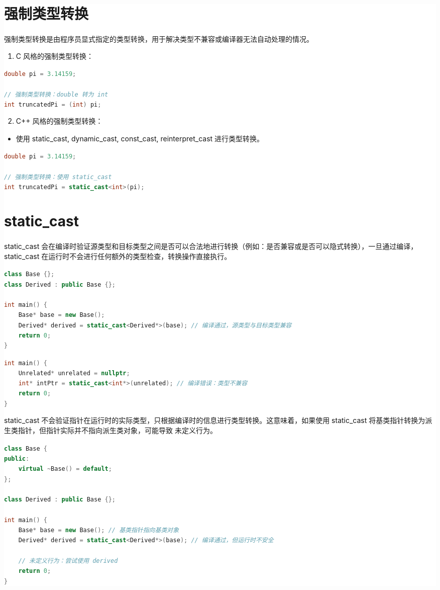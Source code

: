 # 强制类型转换

强制类型转换是由程序员显式指定的类型转换，用于解决类型不兼容或编译器无法自动处理的情况。

1. C 风格的强制类型转换：

```cpp
double pi = 3.14159;

// 强制类型转换：double 转为 int
int truncatedPi = (int) pi;
```

2. C++ 风格的强制类型转换：

- 使用 static_cast, dynamic_cast, const_cast, reinterpret_cast 进行类型转换。

```cpp
double pi = 3.14159;

// 强制类型转换：使用 static_cast
int truncatedPi = static_cast<int>(pi);
```

# static_cast

static_cast 会在编译时验证源类型和目标类型之间是否可以合法地进行转换（例如：是否兼容或是否可以隐式转换），一旦通过编译，static_cast 在运行时不会进行任何额外的类型检查，转换操作直接执行。

```cpp
class Base {};
class Derived : public Base {};

int main() {
    Base* base = new Base();
    Derived* derived = static_cast<Derived*>(base); // 编译通过，源类型与目标类型兼容
    return 0;
}
```

```cpp
int main() {
    Unrelated* unrelated = nullptr;
    int* intPtr = static_cast<int*>(unrelated); // 编译错误：类型不兼容
    return 0;
}
```

static_cast 不会验证指针在运行时的实际类型，只根据编译时的信息进行类型转换。这意味着，如果使用 static_cast 将基类指针转换为派生类指针，但指针实际并不指向派生类对象，可能导致 未定义行为。

```cpp
class Base {
public:
    virtual ~Base() = default;
};

class Derived : public Base {};

int main() {
    Base* base = new Base(); // 基类指针指向基类对象
    Derived* derived = static_cast<Derived*>(base); // 编译通过，但运行时不安全

    // 未定义行为：尝试使用 derived
    return 0;
}
```
